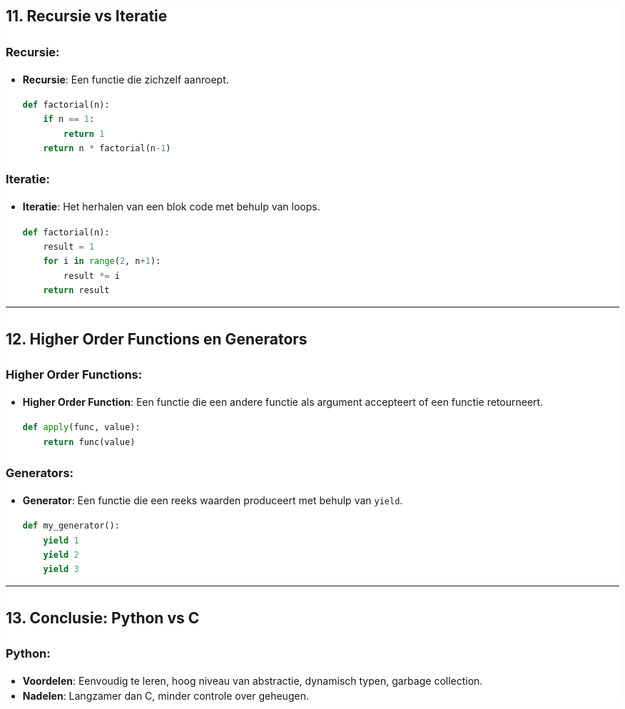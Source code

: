 
## 11. Recursie vs Iteratie

### Recursie:
- **Recursie**: Een functie die zichzelf aanroept.
  ```python
  def factorial(n):
      if n == 1:
          return 1
      return n * factorial(n-1)
  ```

### Iteratie:
- **Iteratie**: Het herhalen van een blok code met behulp van loops.
  ```python
  def factorial(n):
      result = 1
      for i in range(2, n+1):
          result *= i
      return result
  ```

---

## 12. Higher Order Functions en Generators

### Higher Order Functions:
- **Higher Order Function**: Een functie die een andere functie als argument accepteert of een functie retourneert.
  ```python
  def apply(func, value):
      return func(value)
  ```

### Generators:
- **Generator**: Een functie die een reeks waarden produceert met behulp van `yield`.
  ```python
  def my_generator():
      yield 1
      yield 2
      yield 3
  ```

---

## 13. Conclusie: Python vs C

### Python:
- **Voordelen**: Eenvoudig te leren, hoog niveau van abstractie, dynamisch typen, garbage collection.
- **Nadelen**: Langzamer dan C, minder controle over geheugen.
